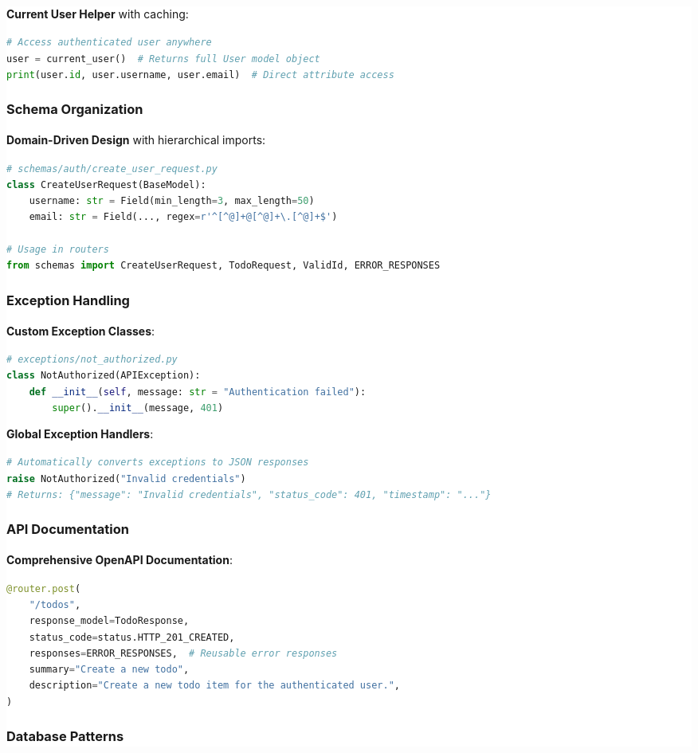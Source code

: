 **Current User Helper** with caching:

```python
# Access authenticated user anywhere
user = current_user()  # Returns full User model object
print(user.id, user.username, user.email)  # Direct attribute access
```

### Schema Organization

**Domain-Driven Design** with hierarchical imports:

```python
# schemas/auth/create_user_request.py
class CreateUserRequest(BaseModel):
    username: str = Field(min_length=3, max_length=50)
    email: str = Field(..., regex=r'^[^@]+@[^@]+\.[^@]+$')

# Usage in routers
from schemas import CreateUserRequest, TodoRequest, ValidId, ERROR_RESPONSES
```

### Exception Handling

**Custom Exception Classes**:

```python
# exceptions/not_authorized.py
class NotAuthorized(APIException):
    def __init__(self, message: str = "Authentication failed"):
        super().__init__(message, 401)
```

**Global Exception Handlers**:

```python
# Automatically converts exceptions to JSON responses
raise NotAuthorized("Invalid credentials")
# Returns: {"message": "Invalid credentials", "status_code": 401, "timestamp": "..."}
```

### API Documentation

**Comprehensive OpenAPI Documentation**:

```python
@router.post(
    "/todos",
    response_model=TodoResponse,
    status_code=status.HTTP_201_CREATED,
    responses=ERROR_RESPONSES,  # Reusable error responses
    summary="Create a new todo",
    description="Create a new todo item for the authenticated user.",
)
```

### Database Patterns
